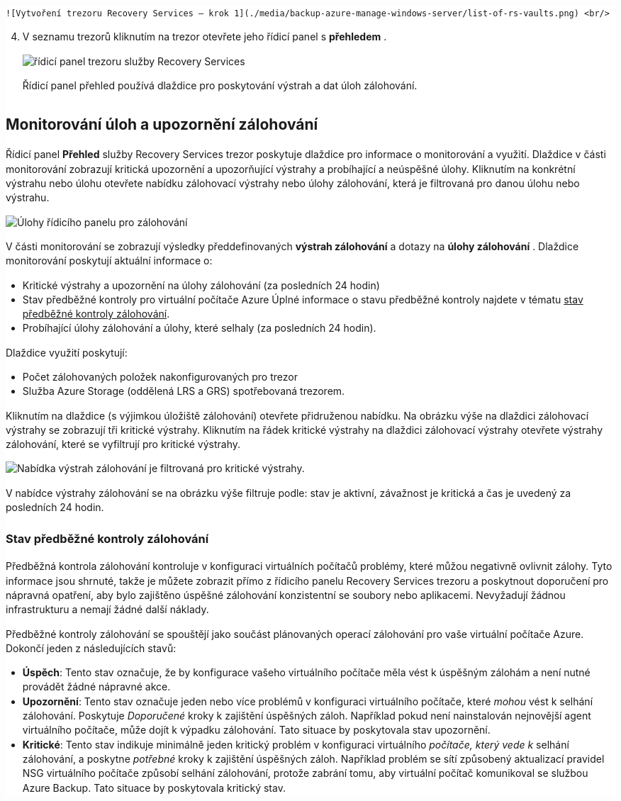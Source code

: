     ![Vytvoření trezoru Recovery Services – krok 1](./media/backup-azure-manage-windows-server/list-of-rs-vaults.png) <br/>

4. V seznamu trezorů kliknutím na trezor otevřete jeho řídicí panel s **přehledem** .

    ![řídicí panel trezoru služby Recovery Services](./media/backup-azure-manage-windows-server/rs-vault-blade.png) <br/>

    Řídicí panel přehled používá dlaždice pro poskytování výstrah a dat úloh zálohování.

## <a name="monitor-backup-jobs-and-alerts"></a>Monitorování úloh a upozornění zálohování

Řídicí panel **Přehled** služby Recovery Services trezor poskytuje dlaždice pro informace o monitorování a využití. Dlaždice v části monitorování zobrazují kritická upozornění a upozorňující výstrahy a probíhající a neúspěšné úlohy. Kliknutím na konkrétní výstrahu nebo úlohu otevřete nabídku zálohovací výstrahy nebo úlohy zálohování, která je filtrovaná pro danou úlohu nebo výstrahu.

![Úlohy řídicího panelu pro zálohování](./media/backup-azure-manage-windows-server/monitor-dashboard-tiles-warning.png)

V části monitorování se zobrazují výsledky předdefinovaných **výstrah zálohování** a dotazy na **úlohy zálohování** . Dlaždice monitorování poskytují aktuální informace o:

* Kritické výstrahy a upozornění na úlohy zálohování (za posledních 24 hodin)
* Stav předběžné kontroly pro virtuální počítače Azure Úplné informace o stavu předběžné kontroly najdete v tématu [stav předběžné kontroly zálohování](#backup-pre-check-status).
* Probíhající úlohy zálohování a úlohy, které selhaly (za posledních 24 hodin).

Dlaždice využití poskytují:

* Počet zálohovaných položek nakonfigurovaných pro trezor
* Služba Azure Storage (oddělená LRS a GRS) spotřebovaná trezorem.

Kliknutím na dlaždice (s výjimkou úložiště zálohování) otevřete přidruženou nabídku. Na obrázku výše na dlaždici zálohovací výstrahy se zobrazují tři kritické výstrahy. Kliknutím na řádek kritické výstrahy na dlaždici zálohovací výstrahy otevřete výstrahy zálohování, které se vyfiltrují pro kritické výstrahy.

![Nabídka výstrah zálohování je filtrovaná pro kritické výstrahy.](./media/backup-azure-manage-windows-server/critical-backup-alerts.png)

V nabídce výstrahy zálohování se na obrázku výše filtruje podle: stav je aktivní, závažnost je kritická a čas je uvedený za posledních 24 hodin.

### <a name="backup-pre-check-status"></a>Stav předběžné kontroly zálohování

Předběžná kontrola zálohování kontroluje v konfiguraci virtuálních počítačů problémy, které můžou negativně ovlivnit zálohy. Tyto informace jsou shrnuté, takže je můžete zobrazit přímo z řídicího panelu Recovery Services trezoru a poskytnout doporučení pro nápravná opatření, aby bylo zajištěno úspěšné zálohování konzistentní se soubory nebo aplikacemi. Nevyžadují žádnou infrastrukturu a nemají žádné další náklady.  

Předběžné kontroly zálohování se spouštějí jako součást plánovaných operací zálohování pro vaše virtuální počítače Azure. Dokončí jeden z následujících stavů:

* **Úspěch**: Tento stav označuje, že by konfigurace vašeho virtuálního počítače měla vést k úspěšným zálohám a není nutné provádět žádné nápravné akce.
* **Upozornění**: Tento stav označuje jeden nebo více problémů v konfiguraci virtuálního počítače, které *mohou* vést k selhání zálohování. Poskytuje *Doporučené* kroky k zajištění úspěšných záloh. Například pokud není nainstalován nejnovější agent virtuálního počítače, může dojít k výpadku zálohování. Tato situace by poskytovala stav upozornění.
* **Kritické**: Tento stav indikuje minimálně jeden kritický problém v konfiguraci virtuálního *počítače, který vede k* selhání zálohování, a poskytne *potřebné* kroky k zajištění úspěšných záloh. Například problém se sítí způsobený aktualizací pravidel NSG virtuálního počítače způsobí selhání zálohování, protože zabrání tomu, aby virtuální počítač komunikoval se službou Azure Backup. Tato situace by poskytovala kritický stav.
